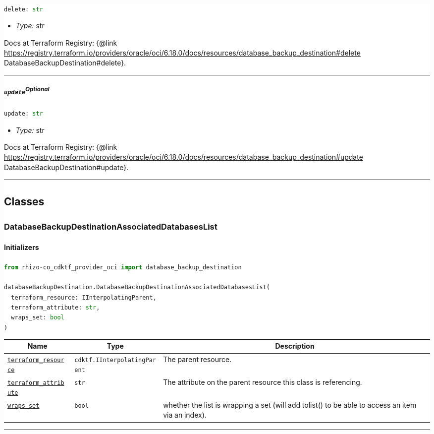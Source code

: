 ```python
delete: str
```

- *Type:* str

Docs at Terraform Registry: {@link https://registry.terraform.io/providers/oracle/oci/6.18.0/docs/resources/database_backup_destination#delete DatabaseBackupDestination#delete}.

---

##### `update`<sup>Optional</sup> <a name="update" id="rhizo-co-terraform-provider-oci.databaseBackupDestination.DatabaseBackupDestinationTimeouts.property.update"></a>

```python
update: str
```

- *Type:* str

Docs at Terraform Registry: {@link https://registry.terraform.io/providers/oracle/oci/6.18.0/docs/resources/database_backup_destination#update DatabaseBackupDestination#update}.

---

## Classes <a name="Classes" id="Classes"></a>

### DatabaseBackupDestinationAssociatedDatabasesList <a name="DatabaseBackupDestinationAssociatedDatabasesList" id="rhizo-co-terraform-provider-oci.databaseBackupDestination.DatabaseBackupDestinationAssociatedDatabasesList"></a>

#### Initializers <a name="Initializers" id="rhizo-co-terraform-provider-oci.databaseBackupDestination.DatabaseBackupDestinationAssociatedDatabasesList.Initializer"></a>

```python
from rhizo-co_cdktf_provider_oci import database_backup_destination

databaseBackupDestination.DatabaseBackupDestinationAssociatedDatabasesList(
  terraform_resource: IInterpolatingParent,
  terraform_attribute: str,
  wraps_set: bool
)
```

| **Name** | **Type** | **Description** |
| --- | --- | --- |
| <code><a href="#rhizo-co-terraform-provider-oci.databaseBackupDestination.DatabaseBackupDestinationAssociatedDatabasesList.Initializer.parameter.terraformResource">terraform_resource</a></code> | <code>cdktf.IInterpolatingParent</code> | The parent resource. |
| <code><a href="#rhizo-co-terraform-provider-oci.databaseBackupDestination.DatabaseBackupDestinationAssociatedDatabasesList.Initializer.parameter.terraformAttribute">terraform_attribute</a></code> | <code>str</code> | The attribute on the parent resource this class is referencing. |
| <code><a href="#rhizo-co-terraform-provider-oci.databaseBackupDestination.DatabaseBackupDestinationAssociatedDatabasesList.Initializer.parameter.wrapsSet">wraps_set</a></code> | <code>bool</code> | whether the list is wrapping a set (will add tolist() to be able to access an item via an index). |

---
